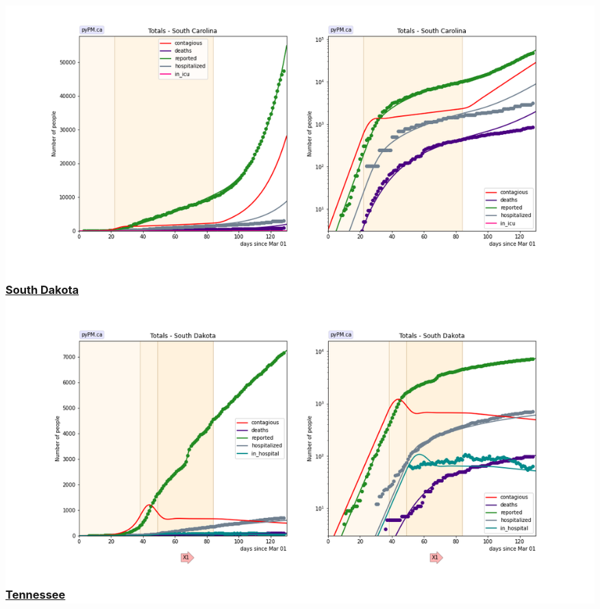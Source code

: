 ![sc](img/sc_2_3_0708.png)

### [South Dakota](img/sd_2_3_0708.pdf)

![sd](img/sd_2_3_0708.png)

### [Tennessee](img/tn_2_3_0708.pdf)

